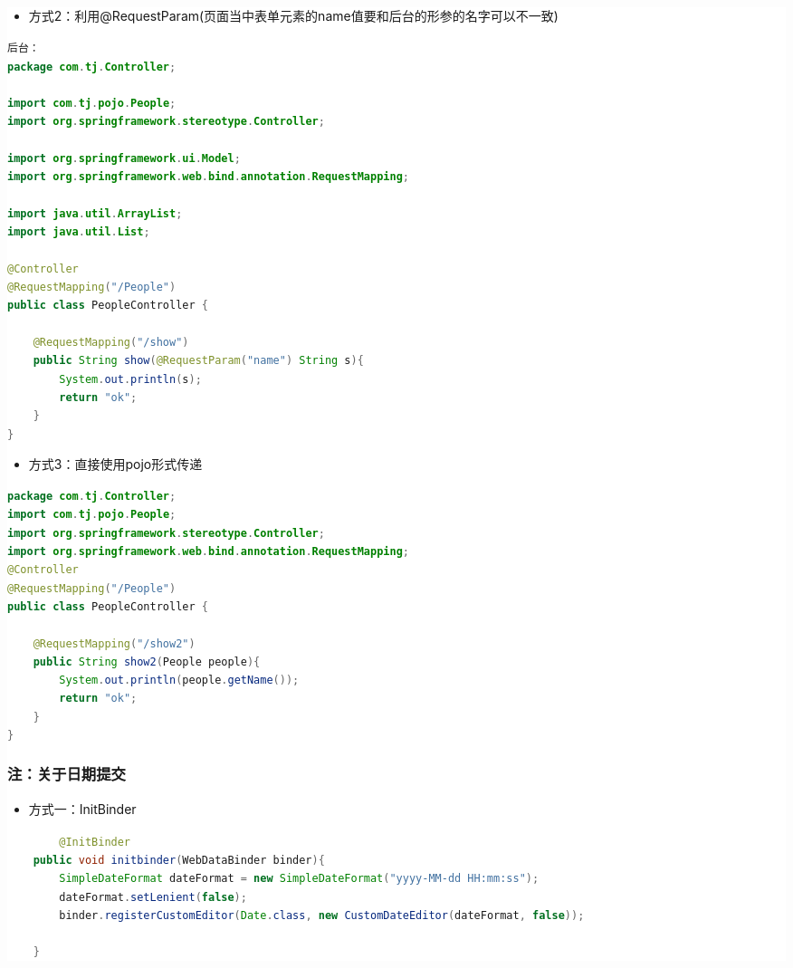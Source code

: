 

- 方式2：利用@RequestParam(页面当中表单元素的name值要和后台的形参的名字可以不一致)

```java
后台：
package com.tj.Controller;

import com.tj.pojo.People;
import org.springframework.stereotype.Controller;

import org.springframework.ui.Model;
import org.springframework.web.bind.annotation.RequestMapping;

import java.util.ArrayList;
import java.util.List;

@Controller
@RequestMapping("/People")
public class PeopleController {

    @RequestMapping("/show")
    public String show(@RequestParam("name") String s){
        System.out.println(s);
        return "ok";
    }
}    
```

- 方式3：直接使用pojo形式传递

```java
package com.tj.Controller;
import com.tj.pojo.People;
import org.springframework.stereotype.Controller;
import org.springframework.web.bind.annotation.RequestMapping;
@Controller
@RequestMapping("/People")
public class PeopleController {

    @RequestMapping("/show2")
    public String show2(People people){
        System.out.println(people.getName());
        return "ok";
    }
}

```

### 注：关于日期提交

- 方式一：InitBinder

```java
	    @InitBinder
    public void initbinder(WebDataBinder binder){
        SimpleDateFormat dateFormat = new SimpleDateFormat("yyyy-MM-dd HH:mm:ss");
        dateFormat.setLenient(false);
        binder.registerCustomEditor(Date.class, new CustomDateEditor(dateFormat, false));

    }
```
